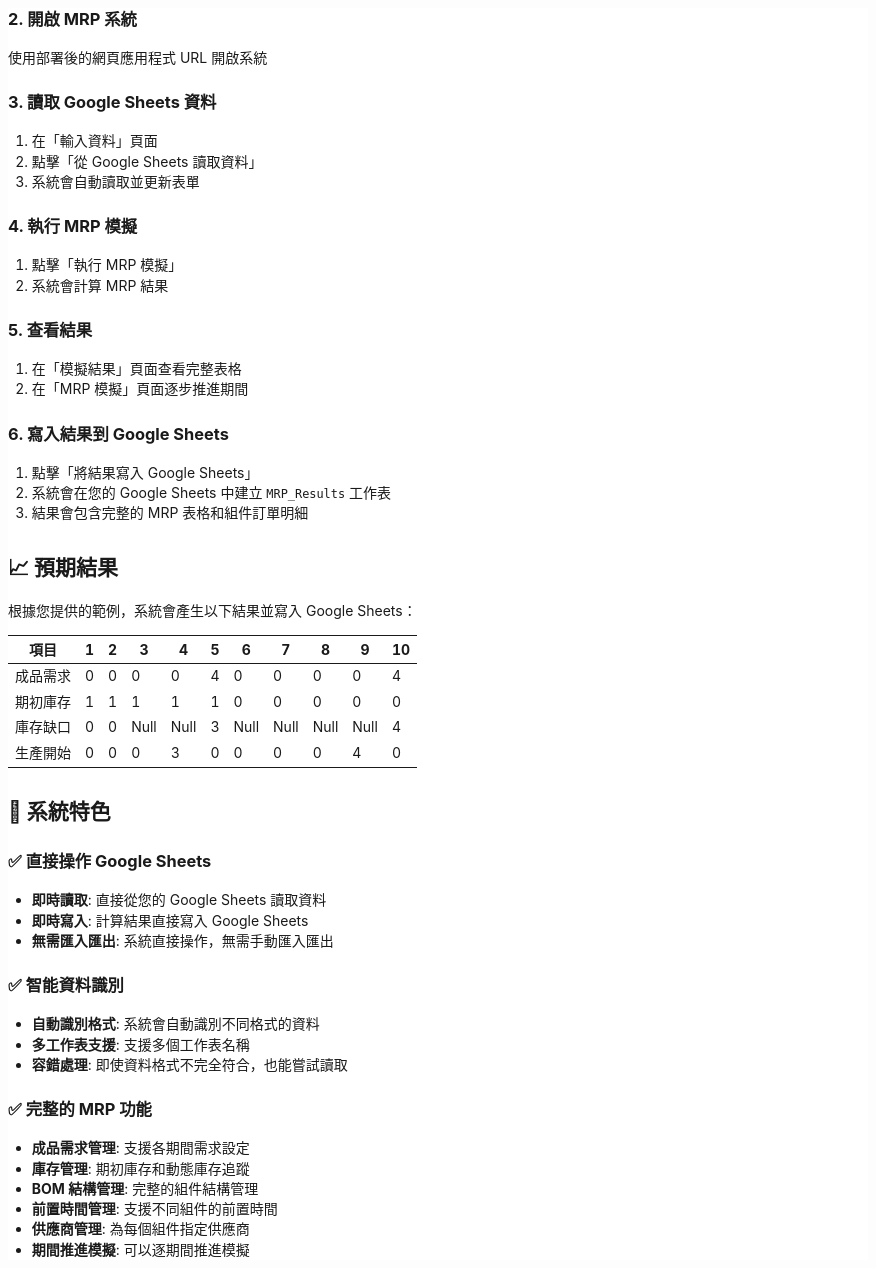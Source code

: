 ### 2. 開啟 MRP 系統
使用部署後的網頁應用程式 URL 開啟系統

### 3. 讀取 Google Sheets 資料
1. 在「輸入資料」頁面
2. 點擊「從 Google Sheets 讀取資料」
3. 系統會自動讀取並更新表單

### 4. 執行 MRP 模擬
1. 點擊「執行 MRP 模擬」
2. 系統會計算 MRP 結果

### 5. 查看結果
1. 在「模擬結果」頁面查看完整表格
2. 在「MRP 模擬」頁面逐步推進期間

### 6. 寫入結果到 Google Sheets
1. 點擊「將結果寫入 Google Sheets」
2. 系統會在您的 Google Sheets 中建立 `MRP_Results` 工作表
3. 結果會包含完整的 MRP 表格和組件訂單明細

## 📈 預期結果

根據您提供的範例，系統會產生以下結果並寫入 Google Sheets：

| 項目 | 1 | 2 | 3 | 4 | 5 | 6 | 7 | 8 | 9 | 10 |
|------|---|---|---|---|---|---|---|---|---|-----|
| 成品需求 | 0 | 0 | 0 | 0 | 4 | 0 | 0 | 0 | 0 | 4 |
| 期初庫存 | 1 | 1 | 1 | 1 | 1 | 0 | 0 | 0 | 0 | 0 |
| 庫存缺口 | 0 | 0 | Null | Null | 3 | Null | Null | Null | Null | 4 |
| 生產開始 | 0 | 0 | 0 | 3 | 0 | 0 | 0 | 0 | 4 | 0 |

## 🔧 系統特色

### ✅ 直接操作 Google Sheets
- **即時讀取**: 直接從您的 Google Sheets 讀取資料
- **即時寫入**: 計算結果直接寫入 Google Sheets
- **無需匯入匯出**: 系統直接操作，無需手動匯入匯出

### ✅ 智能資料識別
- **自動識別格式**: 系統會自動識別不同格式的資料
- **多工作表支援**: 支援多個工作表名稱
- **容錯處理**: 即使資料格式不完全符合，也能嘗試讀取

### ✅ 完整的 MRP 功能
- **成品需求管理**: 支援各期間需求設定
- **庫存管理**: 期初庫存和動態庫存追蹤
- **BOM 結構管理**: 完整的組件結構管理
- **前置時間管理**: 支援不同組件的前置時間
- **供應商管理**: 為每個組件指定供應商
- **期間推進模擬**: 可以逐期間推進模擬
